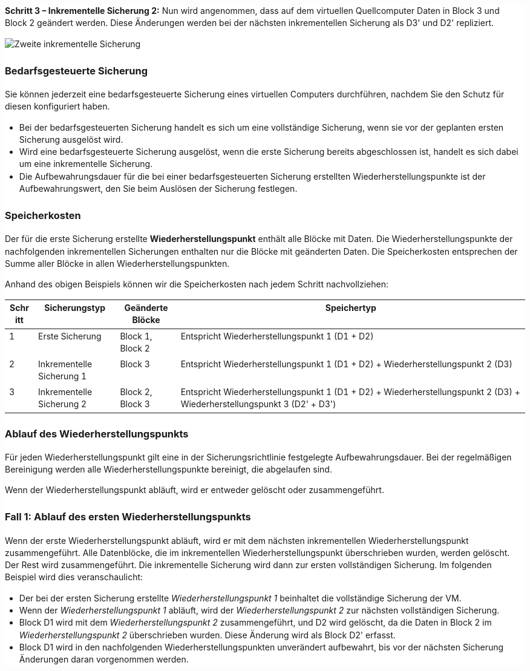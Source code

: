 **Schritt 3 – Inkrementelle Sicherung 2:**  Nun wird angenommen, dass auf dem virtuellen Quellcomputer Daten in Block 3 und Block 2 geändert werden. Diese Änderungen werden bei der nächsten inkrementellen Sicherung als D3' und D2' repliziert.

![Zweite inkrementelle Sicherung](./media/manage-recovery-points/second-incremental-backup.png)

### <a name="on-demand-backup"></a>Bedarfsgesteuerte Sicherung

Sie können jederzeit eine bedarfsgesteuerte Sicherung eines virtuellen Computers durchführen, nachdem Sie den Schutz für diesen konfiguriert haben.

- Bei der bedarfsgesteuerten Sicherung handelt es sich um eine vollständige Sicherung, wenn sie vor der geplanten ersten Sicherung ausgelöst wird.
- Wird eine bedarfsgesteuerte Sicherung ausgelöst, wenn die erste Sicherung bereits abgeschlossen ist, handelt es sich dabei um eine inkrementelle Sicherung.
- Die Aufbewahrungsdauer für die bei einer bedarfsgesteuerten Sicherung erstellten Wiederherstellungspunkte ist der Aufbewahrungswert, den Sie beim Auslösen der Sicherung festlegen.

### <a name="storage-cost"></a>Speicherkosten

Der für die erste Sicherung erstellte **Wiederherstellungspunkt** enthält alle Blöcke mit Daten. Die Wiederherstellungspunkte der nachfolgenden inkrementellen Sicherungen enthalten nur die Blöcke mit geänderten Daten. Die Speicherkosten entsprechen der Summe aller Blöcke in allen Wiederherstellungspunkten.

Anhand des obigen Beispiels können wir die Speicherkosten nach jedem Schritt nachvollziehen:

|Schritt  |Sicherungstyp  |Geänderte Blöcke  |Speichertyp |
|------|---------|---------|---------|
|1     |     Erste Sicherung    | Block 1, Block 2        |    Entspricht Wiederherstellungspunkt 1 (D1 + D2)     |
|2     |  Inkrementelle Sicherung 1       |  Block 3       |   Entspricht Wiederherstellungspunkt 1 (D1 + D2) + Wiederherstellungspunkt 2 (D3)      |
|3     |    Inkrementelle Sicherung 2     |    Block 2, Block 3     |   Entspricht Wiederherstellungspunkt 1 (D1 + D2) + Wiederherstellungspunkt 2 (D3) + Wiederherstellungspunkt 3 (D2' + D3')      |

### <a name="recovery-point-expiration"></a>Ablauf des Wiederherstellungspunkts

Für jeden Wiederherstellungspunkt gilt eine in der Sicherungsrichtlinie festgelegte Aufbewahrungsdauer. Bei der regelmäßigen Bereinigung werden alle Wiederherstellungspunkte bereinigt, die abgelaufen sind.

Wenn der Wiederherstellungspunkt abläuft, wird er entweder gelöscht oder zusammengeführt.

### <a name="case-1-initial-recovery-point-expires"></a>Fall 1: Ablauf des ersten Wiederherstellungspunkts

Wenn der erste Wiederherstellungspunkt abläuft, wird er mit dem nächsten inkrementellen Wiederherstellungspunkt zusammengeführt. Alle Datenblöcke, die im inkrementellen Wiederherstellungspunkt überschrieben wurden, werden gelöscht. Der Rest wird zusammengeführt. Die inkrementelle Sicherung wird dann zur ersten vollständigen Sicherung. Im folgenden Beispiel wird dies veranschaulicht:

- Der bei der ersten Sicherung erstellte *Wiederherstellungspunkt 1* beinhaltet die vollständige Sicherung der VM.
- Wenn der *Wiederherstellungspunkt 1* abläuft, wird der *Wiederherstellungspunkt 2* zur nächsten vollständigen Sicherung.
- Block D1 wird mit dem *Wiederherstellungspunkt 2* zusammengeführt, und D2 wird gelöscht, da die Daten in Block 2 im *Wiederherstellungspunkt 2* überschrieben wurden. Diese Änderung wird als Block D2' erfasst.
- Block D1 wird in den nachfolgenden Wiederherstellungspunkten unverändert aufbewahrt, bis vor der nächsten Sicherung Änderungen daran vorgenommen werden.

